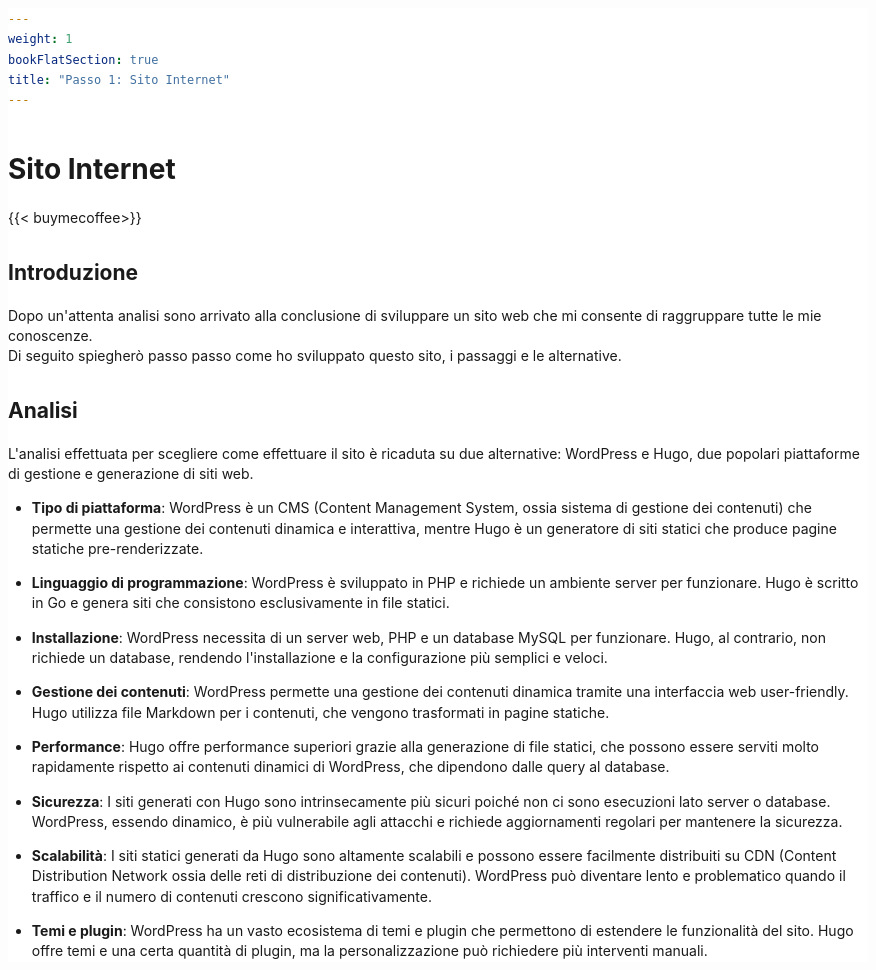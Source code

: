 ```yaml
---
weight: 1
bookFlatSection: true
title: "Passo 1: Sito Internet"
---
```


# Sito Internet

{{< buymecoffee>}}

## Introduzione

Dopo un'attenta analisi sono arrivato alla conclusione di sviluppare un sito web che mi consente di raggruppare tutte le mie conoscenze.  
Di seguito spiegherò passo passo come ho sviluppato questo sito, i passaggi e le alternative.  

## Analisi

L'analisi effettuata per scegliere come effettuare il sito è ricaduta su due alternative: WordPress e Hugo, due popolari piattaforme di gestione e generazione di siti web.  


- **Tipo di piattaforma**: WordPress è un CMS (Content Management System, ossia sistema di gestione dei contenuti) che permette una gestione dei contenuti dinamica e interattiva, mentre Hugo è un generatore di siti statici che produce pagine statiche pre-renderizzate.  
  
- **Linguaggio di programmazione**: WordPress è sviluppato in PHP e richiede un ambiente server per funzionare. Hugo è scritto in Go e genera siti che consistono esclusivamente in file statici.  

- **Installazione**: WordPress necessita di un server web, PHP e un database MySQL per funzionare. Hugo, al contrario, non richiede un database, rendendo l'installazione e la configurazione più semplici e veloci.  

- **Gestione dei contenuti**: WordPress permette una gestione dei contenuti dinamica tramite una interfaccia web user-friendly. Hugo utilizza file Markdown per i contenuti, che vengono trasformati in pagine statiche.  

- **Performance**: Hugo offre performance superiori grazie alla generazione di file statici, che possono essere serviti molto rapidamente rispetto ai contenuti dinamici di WordPress, che dipendono dalle query al database.  

- **Sicurezza**: I siti generati con Hugo sono intrinsecamente più sicuri poiché non ci sono esecuzioni lato server o database. WordPress, essendo dinamico, è più vulnerabile agli attacchi e richiede aggiornamenti regolari per mantenere la sicurezza.  

- **Scalabilità**: I siti statici generati da Hugo sono altamente scalabili e possono essere facilmente distribuiti su CDN (Content Distribution Network ossia delle reti di distribuzione dei contenuti). WordPress può diventare lento e problematico quando il traffico e il numero di contenuti crescono significativamente.  

- **Temi e plugin**: WordPress ha un vasto ecosistema di temi e plugin che permettono di estendere le funzionalità del sito. Hugo offre temi e una certa quantità di plugin, ma la personalizzazione può richiedere più interventi manuali.  
